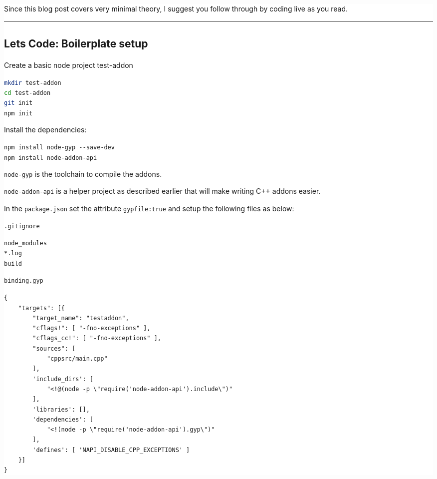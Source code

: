 Since this blog post covers very minimal theory, I suggest you follow through by coding live as you read.

---

## Lets Code: Boilerplate setup

Create a basic node project test-addon

```sh
mkdir test-addon
cd test-addon
git init
npm init
```

Install the dependencies:

```
npm install node-gyp --save-dev
npm install node-addon-api
```

`node-gyp` is the toolchain to compile the addons.

`node-addon-api` is a helper project as described earlier that will make writing C++ addons easier.

In the `package.json` set the attribute `gypfile:true` and setup the following files as below:

`.gitignore`
```
node_modules
*.log
build
```

`binding.gyp`
```gyp
{
    "targets": [{
        "target_name": "testaddon",
        "cflags!": [ "-fno-exceptions" ],
        "cflags_cc!": [ "-fno-exceptions" ],
        "sources": [
            "cppsrc/main.cpp"
        ],
        'include_dirs': [
            "<!@(node -p \"require('node-addon-api').include\")"
        ],
        'libraries': [],
        'dependencies': [
            "<!(node -p \"require('node-addon-api').gyp\")"
        ],
        'defines': [ 'NAPI_DISABLE_CPP_EXCEPTIONS' ]
    }]
}
```
